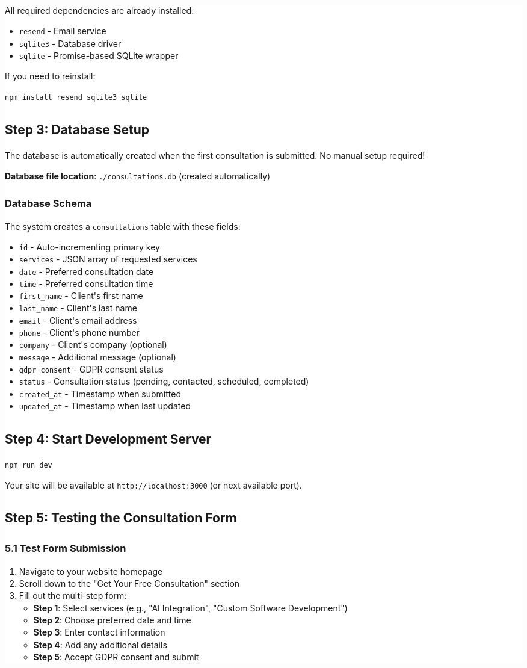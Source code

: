 All required dependencies are already installed:
- `resend` - Email service
- `sqlite3` - Database driver
- `sqlite` - Promise-based SQLite wrapper

If you need to reinstall:
```bash
npm install resend sqlite3 sqlite
```

## Step 3: Database Setup

The database is automatically created when the first consultation is submitted. No manual setup required!

**Database file location**: `./consultations.db` (created automatically)

### Database Schema
The system creates a `consultations` table with these fields:
- `id` - Auto-incrementing primary key
- `services` - JSON array of requested services
- `date` - Preferred consultation date
- `time` - Preferred consultation time
- `first_name` - Client's first name
- `last_name` - Client's last name
- `email` - Client's email address
- `phone` - Client's phone number
- `company` - Client's company (optional)
- `message` - Additional message (optional)
- `gdpr_consent` - GDPR consent status
- `status` - Consultation status (pending, contacted, scheduled, completed)
- `created_at` - Timestamp when submitted
- `updated_at` - Timestamp when last updated

## Step 4: Start Development Server

```bash
npm run dev
```

Your site will be available at `http://localhost:3000` (or next available port).

## Step 5: Testing the Consultation Form

### 5.1 Test Form Submission

1. Navigate to your website homepage
2. Scroll down to the "Get Your Free Consultation" section
3. Fill out the multi-step form:
   - **Step 1**: Select services (e.g., "AI Integration", "Custom Software Development")
   - **Step 2**: Choose preferred date and time
   - **Step 3**: Enter contact information
   - **Step 4**: Add any additional details
   - **Step 5**: Accept GDPR consent and submit
